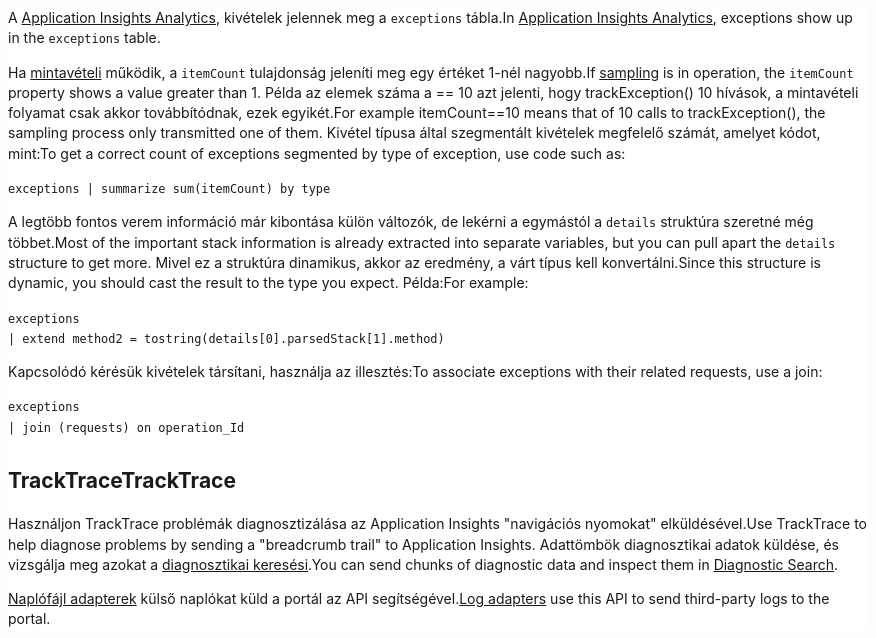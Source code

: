 <span data-ttu-id="d6743-273">A [Application Insights Analytics](app-insights-analytics.md), kivételek jelennek meg a `exceptions` tábla.</span><span class="sxs-lookup"><span data-stu-id="d6743-273">In [Application Insights Analytics](app-insights-analytics.md), exceptions show up in the `exceptions` table.</span></span>

<span data-ttu-id="d6743-274">Ha [mintavételi](app-insights-sampling.md) működik, a `itemCount` tulajdonság jeleníti meg egy értéket 1-nél nagyobb.</span><span class="sxs-lookup"><span data-stu-id="d6743-274">If [sampling](app-insights-sampling.md) is in operation, the `itemCount` property shows a value greater than 1.</span></span> <span data-ttu-id="d6743-275">Példa az elemek száma a == 10 azt jelenti, hogy trackException() 10 hívások, a mintavételi folyamat csak akkor továbbítódnak, ezek egyikét.</span><span class="sxs-lookup"><span data-stu-id="d6743-275">For example itemCount==10 means that of 10 calls to trackException(), the sampling process only transmitted one of them.</span></span> <span data-ttu-id="d6743-276">Kivétel típusa által szegmentált kivételek megfelelő számát, amelyet kódot, mint:</span><span class="sxs-lookup"><span data-stu-id="d6743-276">To get a correct count of exceptions segmented by type of exception, use code such as:</span></span>

```
exceptions | summarize sum(itemCount) by type
```

<span data-ttu-id="d6743-277">A legtöbb fontos verem információ már kibontása külön változók, de lekérni a egymástól a `details` struktúra szeretné még többet.</span><span class="sxs-lookup"><span data-stu-id="d6743-277">Most of the important stack information is already extracted into separate variables, but you can pull apart the `details` structure to get more.</span></span> <span data-ttu-id="d6743-278">Mivel ez a struktúra dinamikus, akkor az eredmény, a várt típus kell konvertálni.</span><span class="sxs-lookup"><span data-stu-id="d6743-278">Since this structure is dynamic, you should cast the result to the type you expect.</span></span> <span data-ttu-id="d6743-279">Példa:</span><span class="sxs-lookup"><span data-stu-id="d6743-279">For example:</span></span>

```AIQL
exceptions
| extend method2 = tostring(details[0].parsedStack[1].method)
```

<span data-ttu-id="d6743-280">Kapcsolódó kérésük kivételek társítani, használja az illesztés:</span><span class="sxs-lookup"><span data-stu-id="d6743-280">To associate exceptions with their related requests, use a join:</span></span>

```
exceptions
| join (requests) on operation_Id 
```

## <a name="tracktrace"></a><span data-ttu-id="d6743-281">TrackTrace</span><span class="sxs-lookup"><span data-stu-id="d6743-281">TrackTrace</span></span>
<span data-ttu-id="d6743-282">Használjon TrackTrace problémák diagnosztizálása az Application Insights "navigációs nyomokat" elküldésével.</span><span class="sxs-lookup"><span data-stu-id="d6743-282">Use TrackTrace to help diagnose problems by sending a "breadcrumb trail" to Application Insights.</span></span> <span data-ttu-id="d6743-283">Adattömbök diagnosztikai adatok küldése, és vizsgálja meg azokat a [diagnosztikai keresési](app-insights-diagnostic-search.md).</span><span class="sxs-lookup"><span data-stu-id="d6743-283">You can send chunks of diagnostic data and inspect them in [Diagnostic Search](app-insights-diagnostic-search.md).</span></span>

<span data-ttu-id="d6743-284">[Naplófájl adapterek](app-insights-asp-net-trace-logs.md) külső naplókat küld a portál az API segítségével.</span><span class="sxs-lookup"><span data-stu-id="d6743-284">[Log adapters](app-insights-asp-net-trace-logs.md) use this API to send third-party logs to the portal.</span></span>
